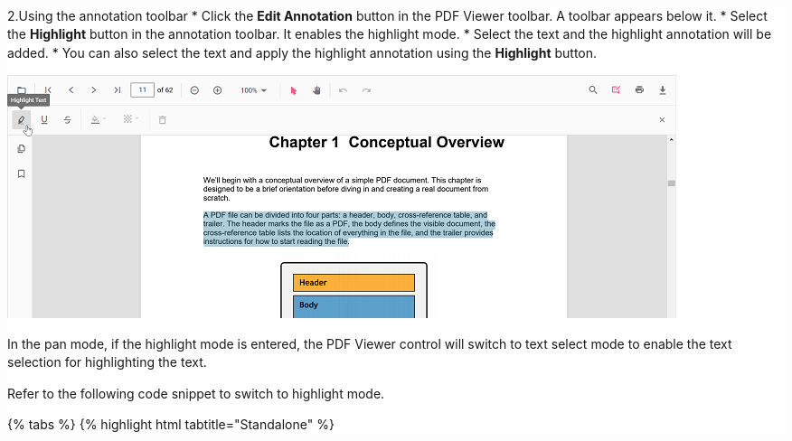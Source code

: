 
2.Using the annotation toolbar
      * Click the **Edit Annotation** button in the PDF Viewer toolbar. A toolbar appears below it.
      * Select the **Highlight** button in the annotation toolbar. It enables the highlight mode.
      * Select the text and the highlight annotation will be added.
      * You can also select the text and apply the highlight annotation using the **Highlight** button.

  ![Alt text](../../pdfviewer/images/highlight_button.png)

In the pan mode, if the highlight mode is entered, the PDF Viewer control will switch to text select mode to enable the text selection for highlighting the text.

Refer to the following code snippet to switch to highlight mode.

{% tabs %}
{% highlight html tabtitle="Standalone" %}

<template>
    <div id="app">
      <button id="set">Highlight</button>
        <ejs-pdfviewer
            id="pdfViewer"
            ref="pdfviewer"
            :documentPath="documentPath"
            :documentLoad="documentLoad">
        </ejs-pdfviewer>
    </div>
</template>

<script>
import Vue from 'vue';
import { PdfViewerPlugin, Toolbar, Magnification, Navigation, 
         LinkAnnotation, BookmarkView, ThumbnailView, Print,   
         TextSelection, TextSearch, Annotation, FormFields, FormDesigner } from '@syncfusion/ej2-vue-pdfviewer';
Vue.use(PdfViewerPlugin);

var viewer;
export default {
  name: 'app',
  data () {
    return {
      documentPath:"https://cdn.syncfusion.com/content/pdf/pdf-succinctly.pdf",
    };
  },
  
  provide: {
    PdfViewer: [ Toolbar, Magnification, Navigation, LinkAnnotation, BookmarkView, ThumbnailView, 
                 Print, TextSelection, TextSearch, Annotation, FormFields, FormDesigner ]},

  methods: {
    documentLoad() {
      viewer = this.$refs.pdfviewer.ej2Instances;
      document.getElementById('set').addEventListener('click', ()=> {